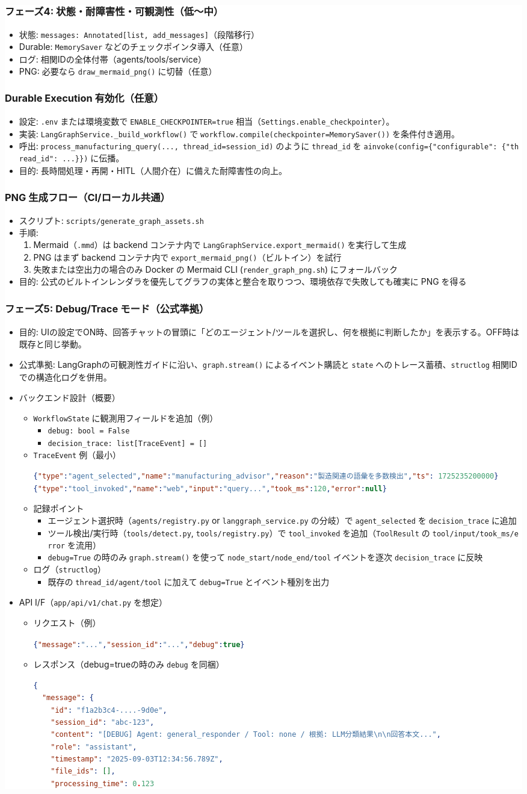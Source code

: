 ### フェーズ4: 状態・耐障害性・可観測性（低〜中）
- 状態: `messages: Annotated[list, add_messages]`（段階移行）
- Durable: `MemorySaver` などのチェックポインタ導入（任意）
- ログ: 相関IDの全体付帯（agents/tools/service）
- PNG: 必要なら `draw_mermaid_png()` に切替（任意）

### Durable Execution 有効化（任意）
- 設定: `.env` または環境変数で `ENABLE_CHECKPOINTER=true` 相当（`Settings.enable_checkpointer`）。
- 実装: `LangGraphService._build_workflow()` で `workflow.compile(checkpointer=MemorySaver())` を条件付き適用。
- 呼出: `process_manufacturing_query(..., thread_id=session_id)` のように `thread_id` を `ainvoke(config={"configurable": {"thread_id": ...}})` に伝播。
- 目的: 長時間処理・再開・HITL（人間介在）に備えた耐障害性の向上。

### PNG 生成フロー（CI/ローカル共通）
- スクリプト: `scripts/generate_graph_assets.sh`
- 手順: 
  1) Mermaid（`.mmd`）は backend コンテナ内で `LangGraphService.export_mermaid()` を実行して生成
  2) PNG はまず backend コンテナ内で `export_mermaid_png()`（ビルトイン）を試行
  3) 失敗または空出力の場合のみ Docker の Mermaid CLI (`render_graph_png.sh`) にフォールバック
- 目的: 公式のビルトインレンダラを優先してグラフの実体と整合を取りつつ、環境依存で失敗しても確実に PNG を得る

### フェーズ5: Debug/Trace モード（公式準拠）

- 目的: UIの設定でON時、回答チャットの冒頭に「どのエージェント/ツールを選択し、何を根拠に判断したか」を表示する。OFF時は既存と同じ挙動。
- 公式準拠: LangGraphの可観測性ガイドに沿い、`graph.stream()` によるイベント購読と `state` へのトレース蓄積、`structlog` 相関IDでの構造化ログを併用。

- バックエンド設計（概要）
  - `WorkflowState` に観測用フィールドを追加（例）
    - `debug: bool = False`
    - `decision_trace: list[TraceEvent] = []`
  - `TraceEvent` 例（最小）
    ```json
    {"type":"agent_selected","name":"manufacturing_advisor","reason":"製造関連の語彙を多数検出","ts": 1725235200000}
    {"type":"tool_invoked","name":"web","input":"query...","took_ms":120,"error":null}
    ```
  - 記録ポイント
    - エージェント選択時（`agents/registry.py` or `langgraph_service.py` の分岐）で `agent_selected` を `decision_trace` に追加
    - ツール検出/実行時（`tools/detect.py`, `tools/registry.py`）で `tool_invoked` を追加（`ToolResult` の `tool/input/took_ms/error` を流用）
    - `debug=True` の時のみ `graph.stream()` を使って `node_start/node_end/tool` イベントを逐次 `decision_trace` に反映
  - ログ（`structlog`）
    - 既存の `thread_id/agent/tool` に加えて `debug=True` とイベント種別を出力

- API I/F（`app/api/v1/chat.py` を想定）
  - リクエスト（例）
    ```json
    {"message":"...","session_id":"...","debug":true}
    ```
  - レスポンス（debug=trueの時のみ `debug` を同梱）
    ```json
    {
      "message": {
        "id": "f1a2b3c4-....-9d0e",
        "session_id": "abc-123",
        "content": "[DEBUG] Agent: general_responder / Tool: none / 根拠: LLM分類結果\n\n回答本文...",
        "role": "assistant",
        "timestamp": "2025-09-03T12:34:56.789Z",
        "file_ids": [],
        "processing_time": 0.123